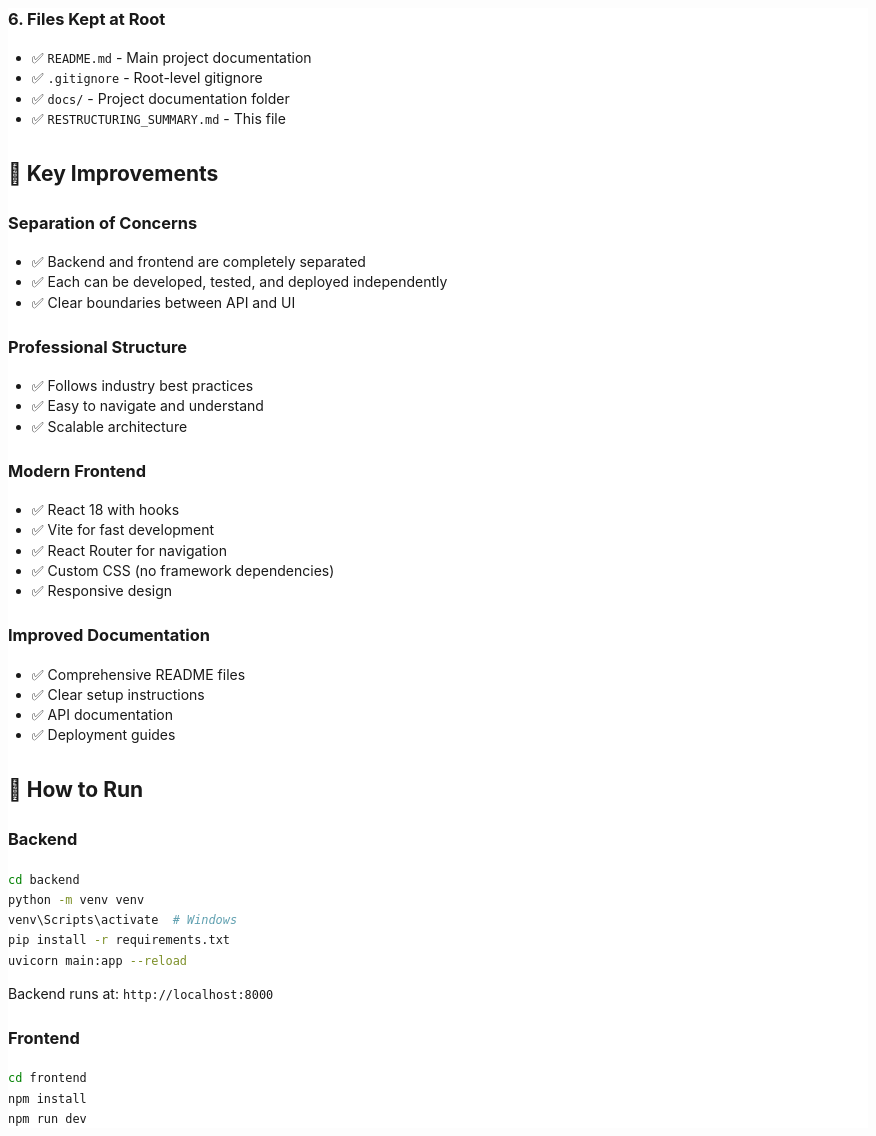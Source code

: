 ### 6. Files Kept at Root

- ✅ `README.md` - Main project documentation
- ✅ `.gitignore` - Root-level gitignore
- ✅ `docs/` - Project documentation folder
- ✅ `RESTRUCTURING_SUMMARY.md` - This file

## 🎯 Key Improvements

### Separation of Concerns
- ✅ Backend and frontend are completely separated
- ✅ Each can be developed, tested, and deployed independently
- ✅ Clear boundaries between API and UI

### Professional Structure
- ✅ Follows industry best practices
- ✅ Easy to navigate and understand
- ✅ Scalable architecture

### Modern Frontend
- ✅ React 18 with hooks
- ✅ Vite for fast development
- ✅ React Router for navigation
- ✅ Custom CSS (no framework dependencies)
- ✅ Responsive design

### Improved Documentation
- ✅ Comprehensive README files
- ✅ Clear setup instructions
- ✅ API documentation
- ✅ Deployment guides

## 🚀 How to Run

### Backend

```bash
cd backend
python -m venv venv
venv\Scripts\activate  # Windows
pip install -r requirements.txt
uvicorn main:app --reload
```

Backend runs at: `http://localhost:8000`

### Frontend

```bash
cd frontend
npm install
npm run dev
```
